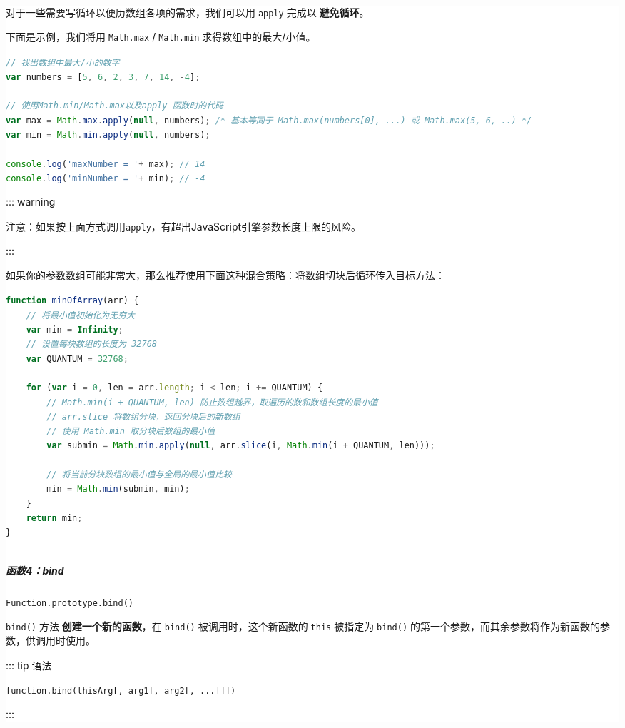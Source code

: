 对于一些需要写循环以便历数组各项的需求，我们可以用 `apply` 完成以 **避免循环**。

下面是示例，我们将用 `Math.max` / `Math.min` 求得数组中的最大/小值。

```js
// 找出数组中最大/小的数字 
var numbers = [5, 6, 2, 3, 7, 14, -4];

// 使用Math.min/Math.max以及apply 函数时的代码 
var max = Math.max.apply(null, numbers); /* 基本等同于 Math.max(numbers[0], ...) 或 Math.max(5, 6, ..) */
var min = Math.min.apply(null, numbers);

console.log('maxNumber = '+ max); // 14
console.log('minNumber = '+ min); // -4
```

::: warning

注意：如果按上面方式调用`apply`，有超出JavaScript引擎参数长度上限的风险。

:::

如果你的参数数组可能非常大，那么推荐使用下面这种混合策略：将数组切块后循环传入目标方法：

```js
function minOfArray(arr) {
    // 将最小值初始化为无穷大
    var min = Infinity;
    // 设置每块数组的长度为 32768
    var QUANTUM = 32768;

    for (var i = 0, len = arr.length; i < len; i += QUANTUM) {
        // Math.min(i + QUANTUM, len) 防止数组越界，取遍历的数和数组长度的最小值
        // arr.slice 将数组分块，返回分块后的新数组
        // 使用 Math.min 取分块后数组的最小值
        var submin = Math.min.apply(null, arr.slice(i, Math.min(i + QUANTUM, len)));

        // 将当前分块数组的最小值与全局的最小值比较
        min = Math.min(submin, min);
    }
    return min;
}
```

---

##### 函数4：bind

 `Function.prototype.bind()`

`bind()`  方法 **创建一个新的函数**，在  `bind()`  被调用时，这个新函数的  `this`  被指定为  `bind()`  的第一个参数，而其余参数将作为新函数的参数，供调用时使用。

::: tip 语法

`function.bind(thisArg[, arg1[, arg2[, ...]]])`

:::
